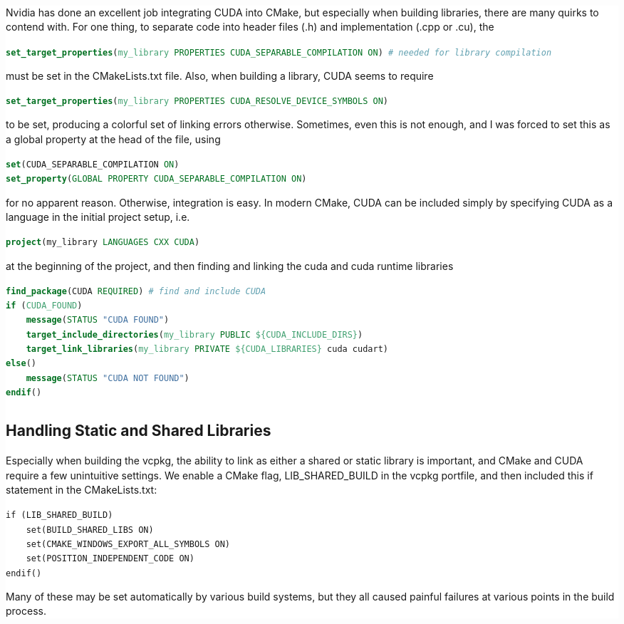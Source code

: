 Nvidia has done an excellent job integrating CUDA into CMake, but especially when building libraries, there are many quirks to contend with. For one thing, to separate code into header files (.h) and implementation (.cpp or .cu), the

```cmake
set_target_properties(my_library PROPERTIES CUDA_SEPARABLE_COMPILATION ON) # needed for library compilation
```

must be set in the CMakeLists.txt file. Also, when building a library, CUDA seems to require 

```cmake
set_target_properties(my_library PROPERTIES CUDA_RESOLVE_DEVICE_SYMBOLS ON)
```

to be set, producing a colorful set of linking errors otherwise. Sometimes, even this is not enough, and I was forced to set this as a global property at the head of the file, using

```cmake
set(CUDA_SEPARABLE_COMPILATION ON)
set_property(GLOBAL PROPERTY CUDA_SEPARABLE_COMPILATION ON)
```

for no apparent reason. Otherwise, integration is easy. In modern CMake, CUDA can be included simply by specifying CUDA as a language in the initial project setup, i.e.

```cmake
project(my_library LANGUAGES CXX CUDA)
```

at the beginning of the project, and then finding and linking the cuda and cuda runtime libraries

```cmake
find_package(CUDA REQUIRED) # find and include CUDA
if (CUDA_FOUND)
    message(STATUS "CUDA FOUND")
    target_include_directories(my_library PUBLIC ${CUDA_INCLUDE_DIRS})
    target_link_libraries(my_library PRIVATE ${CUDA_LIBRARIES} cuda cudart)
else()
    message(STATUS "CUDA NOT FOUND")
endif()
```


## Handling Static and Shared Libraries

Especially when building the vcpkg, the ability to link as either a shared or static library is important, and CMake and CUDA require a few unintuitive settings. We enable a CMake flag, LIB_SHARED_BUILD in the vcpkg portfile, and then included this if statement in the CMakeLists.txt:

```
if (LIB_SHARED_BUILD)
    set(BUILD_SHARED_LIBS ON)
    set(CMAKE_WINDOWS_EXPORT_ALL_SYMBOLS ON)
    set(POSITION_INDEPENDENT_CODE ON)
endif()
```

Many of these may be set automatically by various build systems, but they all caused painful failures at various points in the build process.
